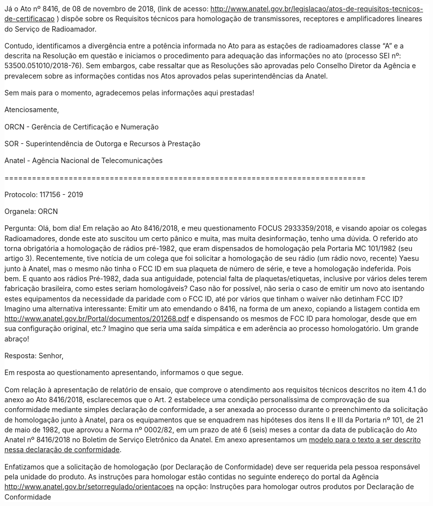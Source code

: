 Já o Ato nº 8416, de 08 de novembro de 2018, (link de acesso: http://www.anatel.gov.br/legislacao/atos-de-requisitos-tecnicos-de-certificacao ) dispõe sobre os Requisitos técnicos para homologação de transmissores, receptores e amplificadores lineares do Serviço de Radioamador.

Contudo, identificamos a divergência entre a potência informada no Ato para as estações de radioamadores classe “A” e a descrita na Resolução em questão e iniciamos o procedimento para adequação das informações no ato (processo SEI nº: 53500.051010/2018-76). Sem embargos, cabe ressaltar que as Resoluções são aprovadas pelo Conselho Diretor da Agência e prevalecem sobre as informações contidas nos Atos aprovados pelas superintendências da Anatel.

Sem mais para o momento, agradecemos pelas informações aqui prestadas!

Atenciosamente,

ORCN - Gerência de Certificação e Numeração

SOR - Superintendência de Outorga e Recursos à Prestação

Anatel - Agência Nacional de Telecomunicações

===============================================================================

Protocolo: 117156 - 2019

Organela: ORCN

Pergunta: Olá, bom dia! Em relação ao Ato 8416/2018, e meu questionamento FOCUS 2933359/2018, e visando apoiar os colegas Radioamadores, donde este ato suscitou um certo pânico e muita, mas muita desinformação, tenho uma dúvida. O referido ato torna obrigatória a homologação de rádios pré-1982, que eram dispensados de homologação pela Portaria MC 101/1982 (seu artigo 3). Recentemente, tive notícia de um colega que foi solicitar a homologação de seu rádio (um rádio novo, recente) Yaesu junto à Anatel, mas o mesmo não tinha o FCC ID em sua plaqueta de número de série, e teve a homologação indeferida. Pois bem. E quanto aos rádios Pré-1982, dada sua antiguidade, potencial falta de plaquetas/etiquetas, inclusive por vários deles terem fabricação brasileira, como estes seriam homologáveis? Caso não for possível, não seria o caso de emitir um novo ato isentando estes equipamentos da necessidade da paridade com o FCC ID, até por vários que tinham o waiver não detinham FCC ID? Imagino uma alternativa interessante: Emitir um ato emendando o 8416, na forma de um anexo, copiando a listagem contida em http://www.anatel.gov.br/Portal/documentos/201268.pdf e dispensando os mesmos de FCC ID para homologar, desde que em sua configuração original, etc.? Imagino que seria uma saída simpática e em aderência ao processo homologatório. Um grande abraço!

Resposta: Senhor,

Em resposta ao questionamento apresentando, informamos o que segue.

Com relação à apresentação de relatório de ensaio, que comprove o atendimento aos requisitos técnicos descritos no item 4.1 do anexo ao Ato 8416/2018, esclarecemos que o Art. 2 estabelece uma condição personalíssima de comprovação de sua conformidade mediante simples declaração de conformidade, a ser anexada ao processo durante o preenchimento da solicitação de homologação junto à Anatel, para os equipamentos que se enquadrem nas hipóteses dos itens II e III da Portaria nº 101, de 21 de maio de 1982, que aprovou a Norma nº 0002/82, em um prazo de até 6 (seis) meses a contar da data de publicação do Ato Anatel nº 8416/2018 no Boletim de Serviço Eletrônico da Anatel. Em anexo apresentamos um [modelo para o texto a ser descrito nessa declaração de conformidade](/q/declaracao_conformidade_pre_1982.rtf).

Enfatizamos que a solicitação de homologação (por Declaração de Conformidade) deve ser requerida pela pessoa responsável pela unidade do produto. As instruções para homologar estão contidas no seguinte endereço do portal da Agência http://www.anatel.gov.br/setorregulado/orientacoes na opção: Instruções para homologar outros produtos por Declaração de Conformidade
